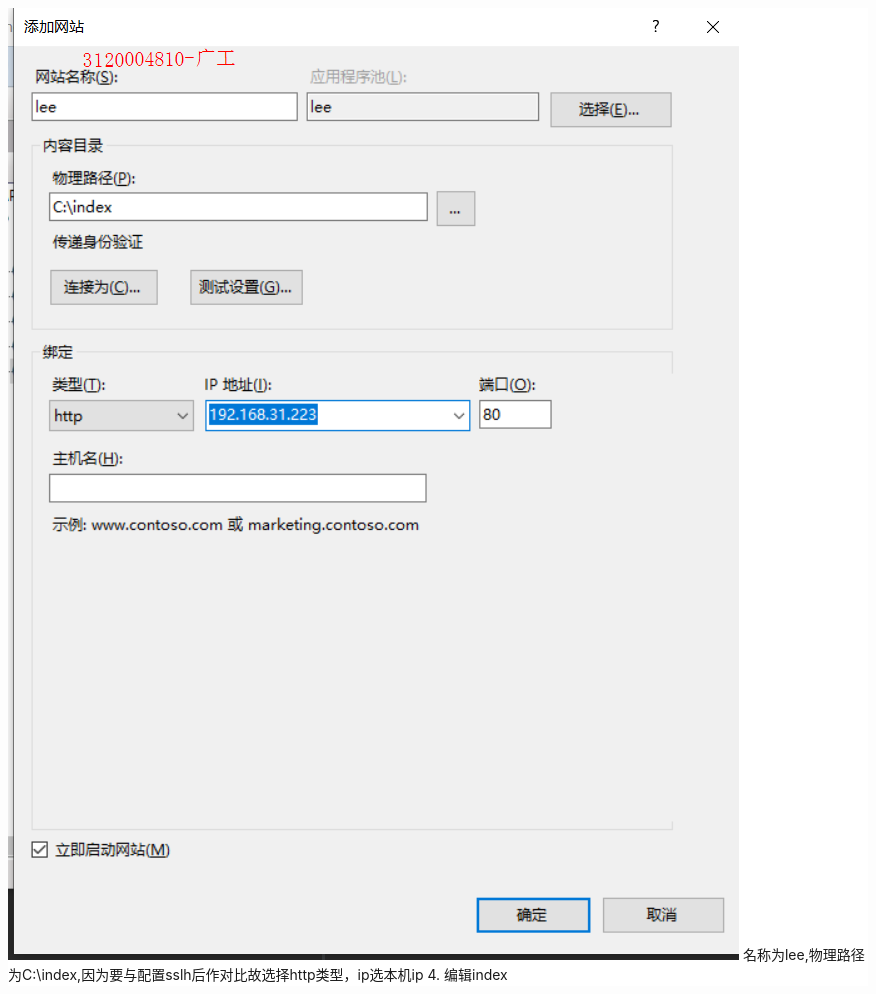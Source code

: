   ![](../实验图片/createhttpWebsite.png)
   名称为lee,物理路径为C:\index,因为要与配置sslh后作对比故选择http类型，ip选本机ip
4. 编辑index  